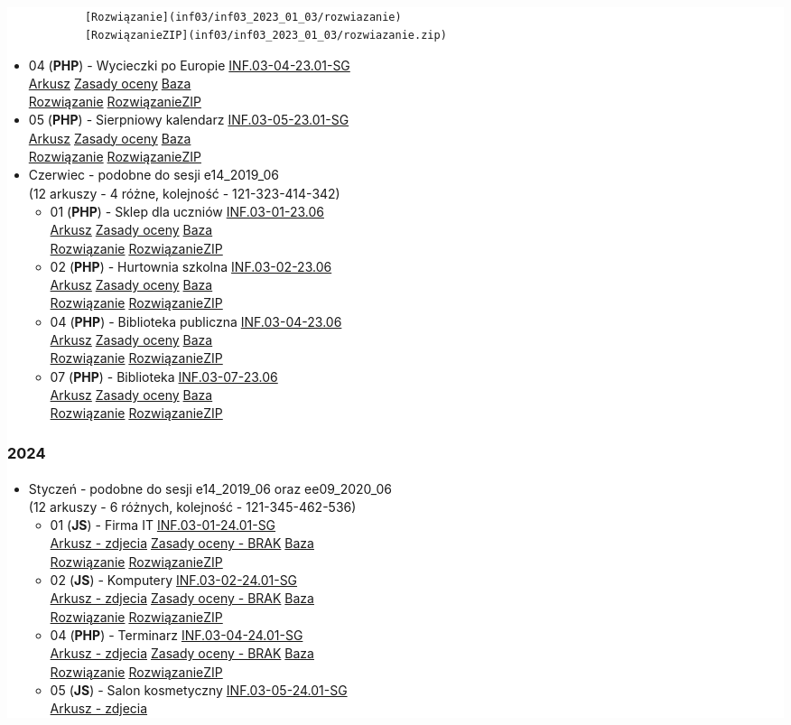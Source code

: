 				[Rozwiązanie](inf03/inf03_2023_01_03/rozwiazanie)
				[RozwiązanieZIP](inf03/inf03_2023_01_03/rozwiazanie.zip)
  - 04 (**PHP**) - Wycieczki po Europie [INF.03-04-23.01-SG](inf03/inf03_2023_01_04) \
				[Arkusz](inf03/inf03_2023_01_04/inf_03_2023_01_04_SG.pdf) 
				[Zasady oceny](inf03/inf03_2023_01_04/INF_03_2023_01_04_SG_zo.xlsx)
				[Baza](inf03/inf03_2023_01_04/zad4.zip) \
				[Rozwiązanie](inf03/inf03_2023_01_04/rozwiazanie)
				[RozwiązanieZIP](inf03/inf03_2023_01_04/rozwiazanie.zip)
  - 05 (**PHP**) - Sierpniowy kalendarz [INF.03-05-23.01-SG](inf03/inf03_2023_01_05) \
				[Arkusz](inf03/inf03_2023_01_05/inf_03_2023_01_05_SG.pdf) 
				[Zasady oceny](inf03/inf03_2023_01_05/INF_03_2023_01_05_SG_zo.xlsx) 
				[Baza](inf03/inf03_2023_01_05/zad5.zip) \
				[Rozwiązanie](inf03/inf03_2023_01_05/rozwiazanie)
				[RozwiązanieZIP](inf03/inf03_2023_01_05/rozwiazanie.zip)
- Czerwiec - podobne do sesji e14_2019_06 \
	(12 arkuszy - 4 różne, kolejność - 121-323-414-342)
  - 01 (**PHP**) - Sklep dla uczniów [INF.03-01-23.06](inf03/inf03_2023_06_01) \
				[Arkusz](inf03/inf03_2023_06_01/inf_03_2023_06_01_SG.pdf) 
				[Zasady oceny](inf03/inf03_2023_06_01/INF_03_2023_06_01_SG_zo.pdf) 
				[Baza](inf03/inf03_2023_06_01/materialy1.7z) \
				[Rozwiązanie](inf03/inf03_2023_06_01/rozwiazanie)
				[RozwiązanieZIP](inf03/inf03_2023_06_01/rozwiazanie.zip)
   - 02 (**PHP**) - Hurtownia szkolna [INF.03-02-23.06](inf03/inf03_2023_06_02) \
				[Arkusz](inf03/inf03_2023_06_02/inf_03_2023_06_02_SG.pdf) 
				[Zasady oceny](inf03/inf03_2023_06_02/INF_03_2023_06_02_SG_zo.pdf) 
				[Baza](inf03/inf03_2023_06_02/materialy2.7z) \
				[Rozwiązanie](inf03/inf03_2023_06_02/rozwiazanie)
				[RozwiązanieZIP](inf03/inf03_2023_06_02/rozwiazanie.zip)
   - 04 (**PHP**) - Biblioteka publiczna [INF.03-04-23.06](inf03/inf03_2023_06_04) \
				[Arkusz](inf03/inf03_2023_06_04/inf_03_2023_06_04_SG.pdf) 
				[Zasady oceny](inf03/inf03_2023_06_04/INF_03_2023_06_04_SG_zo.pdf) 
				[Baza](inf03/inf03_2023_06_04/materialy4.7z) \
				[Rozwiązanie](inf03/inf03_2023_06_04/rozwiazanie)
				[RozwiązanieZIP](inf03/inf03_2023_06_04/rozwiazanie.zip)
   - 07 (**PHP**) - Biblioteka [INF.03-07-23.06](inf03/inf03_2023_06_07) \
				[Arkusz](inf03/inf03_2023_06_07/inf_03_2023_06_07_SG.pdf) 
				[Zasady oceny](inf03/inf03_2023_06_07/INF_03_2023_06_07_SG_zo.pdf) 
				[Baza](inf03/inf03_2023_06_07/materialy7.7z) \
				[Rozwiązanie](inf03/inf03_2023_06_07/rozwiazanie)
				[RozwiązanieZIP](inf03/inf03_2023_06_07/rozwiazanie.zip)
### 2024
- Styczeń - podobne do sesji e14_2019_06 oraz ee09_2020_06 \
	(12 arkuszy - 6 różnych, kolejność - 121-345-462-536)
  - 01 (**JS**) - Firma IT [INF.03-01-24.01-SG](inf03/inf03_2024_01_01) \
				[Arkusz - zdjecia](inf03/inf03_2024_01_01/arkusz) 
				[Zasady oceny - BRAK](inf03/inf03_2024_01_01)
				[Baza](inf03/inf03_2024_01_01/materialy1.zip) \
				[Rozwiązanie](inf03/inf03_2024_01_01/rozwiazanie)
				[RozwiązanieZIP](inf03/inf03_2024_01_01/rozwiazanie.zip)
  - 02 (**JS**) - Komputery [INF.03-02-24.01-SG](inf03/inf03_2024_01_02) \
				[Arkusz - zdjecia](inf03/inf03_2024_01_02/arkusz) 
				[Zasady oceny - BRAK](inf03/inf03_2024_01_02)
				[Baza](inf03/inf03_2024_01_02/materialy2.zip) \
				[Rozwiązanie](inf03/inf03_2024_01_02/rozwiazanie)
				[RozwiązanieZIP](inf03/inf03_2024_01_02/rozwiazanie.zip)
  - 04 (**PHP**) - Terminarz [INF.03-04-24.01-SG](inf03/inf03_2024_01_04) \
				[Arkusz - zdjecia](inf03/inf03_2024_01_04/arkusz) 
				[Zasady oceny - BRAK](inf03/inf03_2024_01_04)
				[Baza](inf03/inf03_2024_01_04/materialy4.zip) \
				[Rozwiązanie](inf03/inf03_2024_01_04/rozwiazanie)
				[RozwiązanieZIP](inf03/inf03_2024_01_04/rozwiazanie.zip)
  - 05 (**JS**) - Salon kosmetyczny [INF.03-05-24.01-SG](inf03/inf03_2024_01_05) \
				[Arkusz - zdjecia](inf03/inf03_2024_01_05/arkusz) 